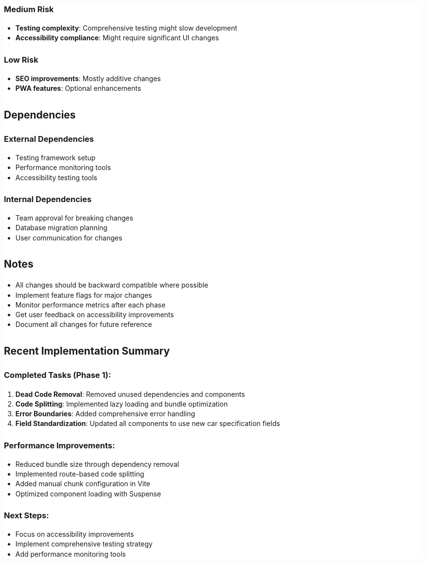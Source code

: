 ### Medium Risk
- **Testing complexity**: Comprehensive testing might slow development
- **Accessibility compliance**: Might require significant UI changes

### Low Risk
- **SEO improvements**: Mostly additive changes
- **PWA features**: Optional enhancements

## Dependencies

### External Dependencies
- Testing framework setup
- Performance monitoring tools
- Accessibility testing tools

### Internal Dependencies
- Team approval for breaking changes
- Database migration planning
- User communication for changes

## Notes

- All changes should be backward compatible where possible
- Implement feature flags for major changes
- Monitor performance metrics after each phase
- Get user feedback on accessibility improvements
- Document all changes for future reference

## Recent Implementation Summary

### Completed Tasks (Phase 1):
1. **Dead Code Removal**: Removed unused dependencies and components
2. **Code Splitting**: Implemented lazy loading and bundle optimization
3. **Error Boundaries**: Added comprehensive error handling
4. **Field Standardization**: Updated all components to use new car specification fields

### Performance Improvements:
- Reduced bundle size through dependency removal
- Implemented route-based code splitting
- Added manual chunk configuration in Vite
- Optimized component loading with Suspense

### Next Steps:
- Focus on accessibility improvements
- Implement comprehensive testing strategy
- Add performance monitoring tools  